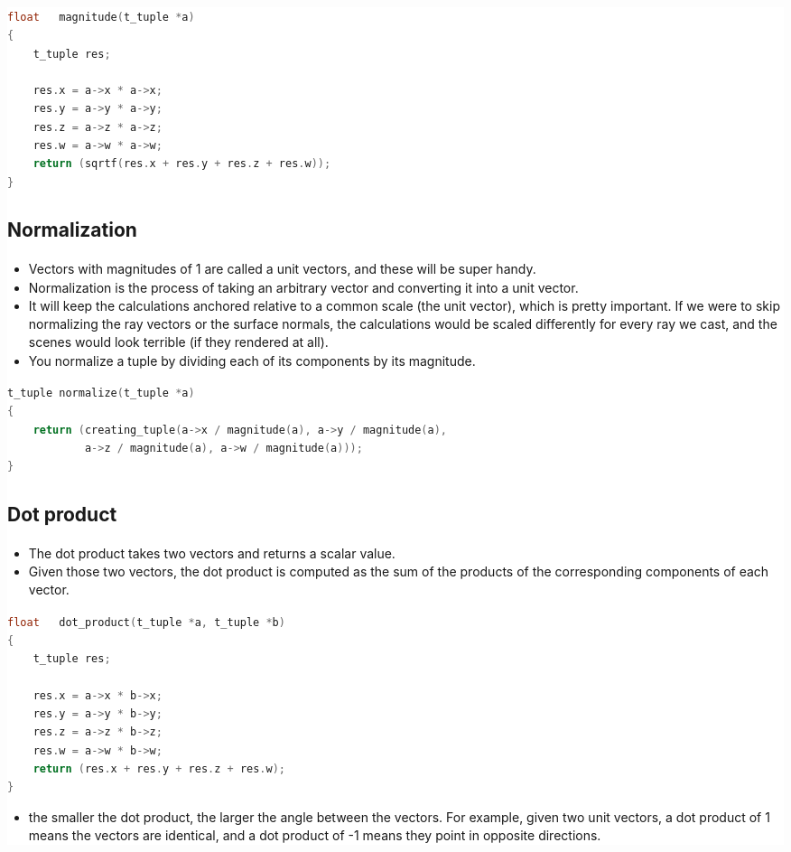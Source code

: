 
```c
float	magnitude(t_tuple *a)
{
	t_tuple	res;

	res.x = a->x * a->x;
	res.y = a->y * a->y;
	res.z = a->z * a->z;
	res.w = a->w * a->w;
	return (sqrtf(res.x + res.y + res.z + res.w));
}
```

## Normalization

- Vectors with magnitudes of 1 are called a unit vectors, and these will be super handy.
- Normalization is the process of taking an arbitrary vector and converting it into a unit vector.
- It will keep the calculations anchored relative to a common scale (the unit vector), which is pretty important. If we were to skip normalizing the ray vectors or the surface normals, the calculations would be scaled differently for every ray we cast, and the scenes would look terrible (if they rendered at all).
- You normalize a tuple by dividing each of its components by its magnitude.

```c
t_tuple	normalize(t_tuple *a)
{
	return (creating_tuple(a->x / magnitude(a), a->y / magnitude(a),
			a->z / magnitude(a), a->w / magnitude(a)));
}
```

## Dot product

- The dot product takes two vectors and returns a scalar value.
- Given those two vectors, the dot product is computed as the sum of the products of the corresponding components of each vector.

``` c
float	dot_product(t_tuple *a, t_tuple *b)
{
	t_tuple	res;

	res.x = a->x * b->x;
	res.y = a->y * b->y;
	res.z = a->z * b->z;
	res.w = a->w * b->w;
	return (res.x + res.y + res.z + res.w);
}
```

- the smaller the dot product, the larger the angle between the vectors. For example, given two unit vectors, a dot product of 1 means the vectors are identical, and a dot product of -1 means they point in opposite directions.
